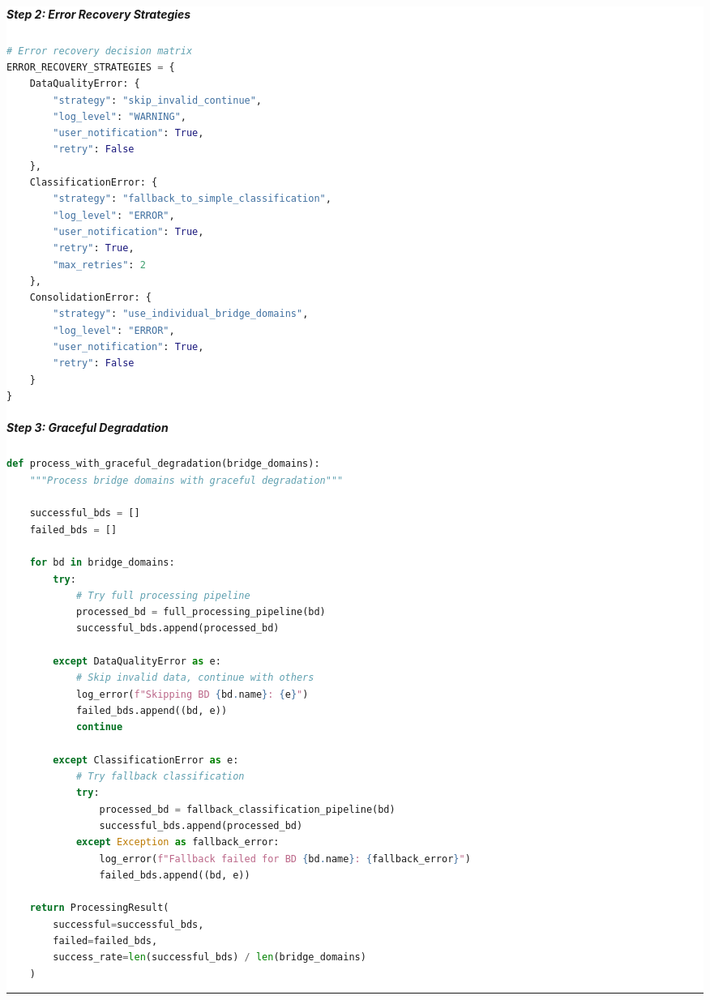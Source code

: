 ##### **Step 2: Error Recovery Strategies**
```python
# Error recovery decision matrix
ERROR_RECOVERY_STRATEGIES = {
    DataQualityError: {
        "strategy": "skip_invalid_continue",
        "log_level": "WARNING", 
        "user_notification": True,
        "retry": False
    },
    ClassificationError: {
        "strategy": "fallback_to_simple_classification",
        "log_level": "ERROR",
        "user_notification": True, 
        "retry": True,
        "max_retries": 2
    },
    ConsolidationError: {
        "strategy": "use_individual_bridge_domains",
        "log_level": "ERROR",
        "user_notification": True,
        "retry": False
    }
}
```

##### **Step 3: Graceful Degradation**
```python
def process_with_graceful_degradation(bridge_domains):
    """Process bridge domains with graceful degradation"""
    
    successful_bds = []
    failed_bds = []
    
    for bd in bridge_domains:
        try:
            # Try full processing pipeline
            processed_bd = full_processing_pipeline(bd)
            successful_bds.append(processed_bd)
            
        except DataQualityError as e:
            # Skip invalid data, continue with others
            log_error(f"Skipping BD {bd.name}: {e}")
            failed_bds.append((bd, e))
            continue
            
        except ClassificationError as e:
            # Try fallback classification
            try:
                processed_bd = fallback_classification_pipeline(bd)
                successful_bds.append(processed_bd)
            except Exception as fallback_error:
                log_error(f"Fallback failed for BD {bd.name}: {fallback_error}")
                failed_bds.append((bd, e))
    
    return ProcessingResult(
        successful=successful_bds,
        failed=failed_bds,
        success_rate=len(successful_bds) / len(bridge_domains)
    )
```

---